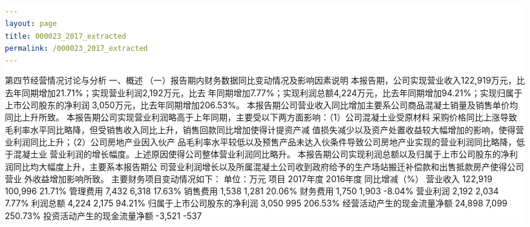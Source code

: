 ```yaml
---
layout: page
title: 000023_2017_extracted
permalink: /000023_2017_extracted
---
```


第四节经营情况讨论与分析
一、概述
（一）报告期内财务数据同比变动情况及影响因素说明
本报告期，公司实现营业收入122,919万元，比去年同期增加21.71%；实现营业利润2,192万元，比去
年同期增加7.77%；实现利润总额4,224万元，比去年同期增加94.21%；实现归属于上市公司股东的净利润
3,050万元，比去年同期增加206.53%。
本报告期公司营业收入同比增加主要系公司商品混凝土销量及销售单价均同比上升所致。
本报告期公司实现营业利润略高于上年同期，主要受以下两方面影响：（1）公司混凝土业受原材料
采购价格同比上涨导致毛利率水平同比略降，但受销售收入同比上升，销售回款同比增加使得计提资产减
值损失减少以及资产处置收益较大幅增加的影响，使得营业利润同比上升；（2）公司房地产业因入伙产
品毛利率水平较低以及预售产品未达入伙条件导致公司房地产业实现的营业利润同比略降，低于混凝土业
营业利润的增长幅度。上述原因使得公司整体营业利润同比略升。
本报告期公司实现利润总额以及归属于上市公司股东的净利润同比均大幅度上升，主要系本报告期公
司营业利润增长以及所属混凝土公司收到政府给予的生产场站搬迁补偿款和出售抵款房产使得公司营业
外收益增加影响所致。
主要财务项目变动情况如下：
单位：万元
项目
2017年度
2016年度
同比增减（%）
营业收入
122,919
100,996
21.71%
管理费用
7,432
6,318
17.63%
销售费用
1,538
1,281
20.06%
财务费用
1,750
1,903
-8.04%
营业利润
2,192
2,034
7.77%
利润总额
4,224
2,175
94.21%
归属于上市公司股东的净利润
3,050
995
206.53%
经营活动产生的现金流量净额
24,898
7,099
250.73%
投资活动产生的现金流量净额
-3,521
-537